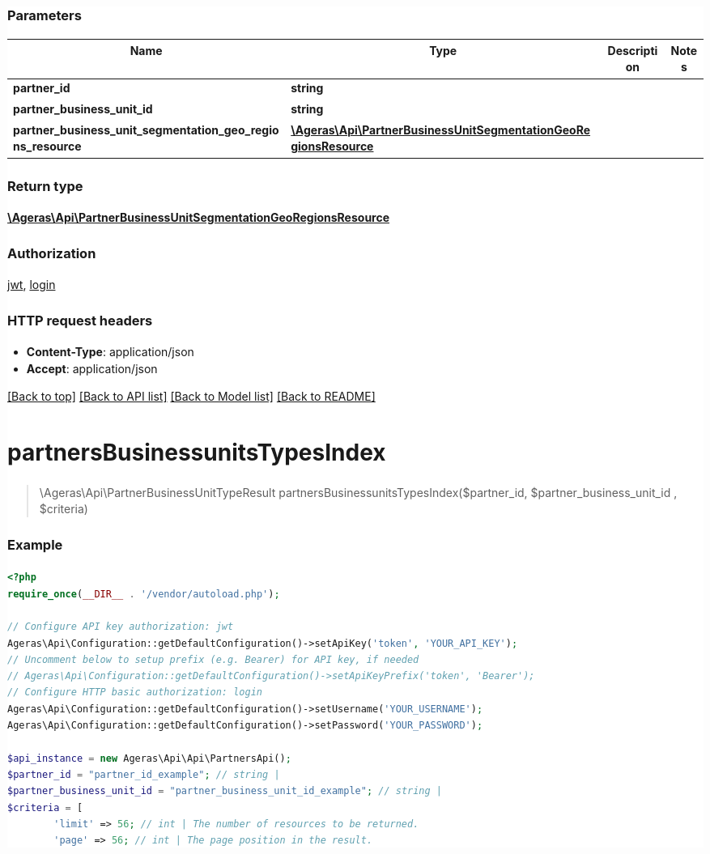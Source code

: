 ### Parameters

Name | Type | Description  | Notes
------------- | ------------- | ------------- | -------------
 **partner_id** | **string**|  |
 **partner_business_unit_id** | **string**|  |
 **partner_business_unit_segmentation_geo_regions_resource** | [**\Ageras\Api\PartnerBusinessUnitSegmentationGeoRegionsResource**](../Model/\Ageras\Api\PartnerBusinessUnitSegmentationGeoRegionsResource.md)|  |

### Return type

[**\Ageras\Api\PartnerBusinessUnitSegmentationGeoRegionsResource**](../Model/PartnerBusinessUnitSegmentationGeoRegionsResource.md)

### Authorization

[jwt](../../README.md#jwt), [login](../../README.md#login)

### HTTP request headers

 - **Content-Type**: application/json
 - **Accept**: application/json

[[Back to top]](#) [[Back to API list]](../../README.md#documentation-for-api-endpoints) [[Back to Model list]](../../README.md#documentation-for-models) [[Back to README]](../../README.md)

# **partnersBusinessunitsTypesIndex**
> \Ageras\Api\PartnerBusinessUnitTypeResult partnersBusinessunitsTypesIndex($partner_id,  $partner_business_unit_id , $criteria)



### Example
```php
<?php
require_once(__DIR__ . '/vendor/autoload.php');

// Configure API key authorization: jwt
Ageras\Api\Configuration::getDefaultConfiguration()->setApiKey('token', 'YOUR_API_KEY');
// Uncomment below to setup prefix (e.g. Bearer) for API key, if needed
// Ageras\Api\Configuration::getDefaultConfiguration()->setApiKeyPrefix('token', 'Bearer');
// Configure HTTP basic authorization: login
Ageras\Api\Configuration::getDefaultConfiguration()->setUsername('YOUR_USERNAME');
Ageras\Api\Configuration::getDefaultConfiguration()->setPassword('YOUR_PASSWORD');

$api_instance = new Ageras\Api\Api\PartnersApi();
$partner_id = "partner_id_example"; // string | 
$partner_business_unit_id = "partner_business_unit_id_example"; // string | 
$criteria = [
        'limit' => 56; // int | The number of resources to be returned.
        'page' => 56; // int | The page position in the result.
